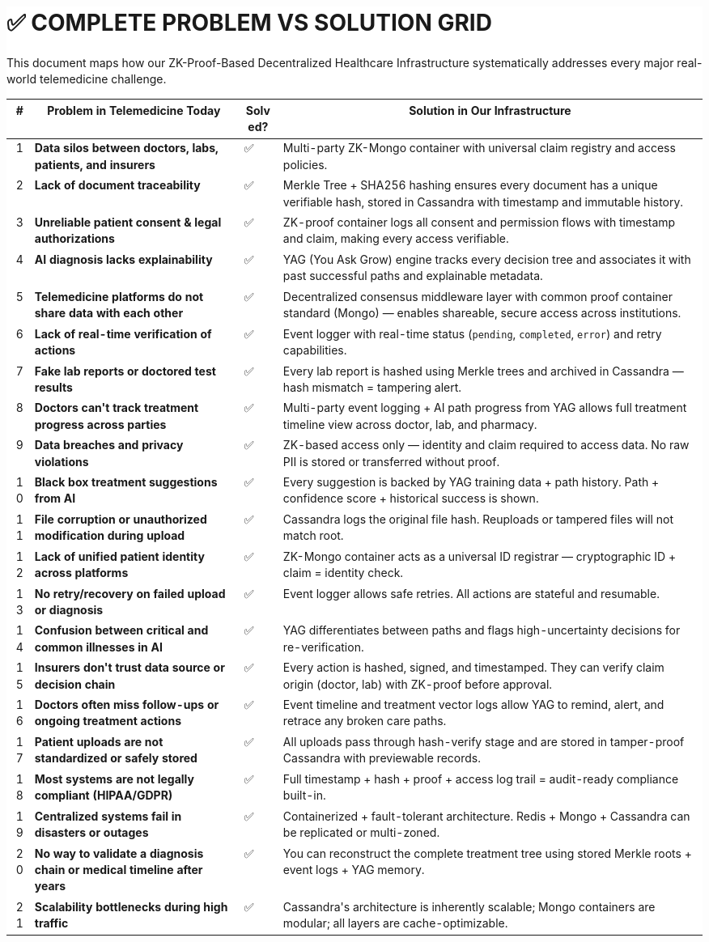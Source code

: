 # ✅ COMPLETE PROBLEM VS SOLUTION GRID

This document maps how our ZK-Proof-Based Decentralized Healthcare Infrastructure systematically addresses every major real-world telemedicine challenge.

| **#** | **Problem in Telemedicine Today**                                              | **Solved?** | **Solution in Our Infrastructure**                                                                                                             |
| ----: | ------------------------------------------------------------------------------ | ----------- | --------------------------------------------------------------------------------------------------------------------------------------------- |
|     1 | **Data silos between doctors, labs, patients, and insurers**                   | ✅           | Multi-party ZK-Mongo container with universal claim registry and access policies.                                                             |
|     2 | **Lack of document traceability**                                              | ✅           | Merkle Tree + SHA256 hashing ensures every document has a unique verifiable hash, stored in Cassandra with timestamp and immutable history.   |
|     3 | **Unreliable patient consent & legal authorizations**                          | ✅           | ZK-proof container logs all consent and permission flows with timestamp and claim, making every access verifiable.                            |
|     4 | **AI diagnosis lacks explainability**                                          | ✅           | YAG (You Ask Grow) engine tracks every decision tree and associates it with past successful paths and explainable metadata.                   |
|     5 | **Telemedicine platforms do not share data with each other**                   | ✅           | Decentralized consensus middleware layer with common proof container standard (Mongo) — enables shareable, secure access across institutions. |
|     6 | **Lack of real-time verification of actions**                                  | ✅           | Event logger with real-time status (`pending`, `completed`, `error`) and retry capabilities.                                                  |
|     7 | **Fake lab reports or doctored test results**                                  | ✅           | Every lab report is hashed using Merkle trees and archived in Cassandra — hash mismatch = tampering alert.                                    |
|     8 | **Doctors can't track treatment progress across parties**                      | ✅           | Multi-party event logging + AI path progress from YAG allows full treatment timeline view across doctor, lab, and pharmacy.                   |
|     9 | **Data breaches and privacy violations**                                       | ✅           | ZK-based access only — identity and claim required to access data. No raw PII is stored or transferred without proof.                         |
|    10 | **Black box treatment suggestions from AI**                                    | ✅           | Every suggestion is backed by YAG training data + path history. Path + confidence score + historical success is shown.                        |
|    11 | **File corruption or unauthorized modification during upload**                 | ✅           | Cassandra logs the original file hash. Reuploads or tampered files will not match root.                                                       |
|    12 | **Lack of unified patient identity across platforms**                          | ✅           | ZK-Mongo container acts as a universal ID registrar — cryptographic ID + claim = identity check.                                              |
|    13 | **No retry/recovery on failed upload or diagnosis**                            | ✅           | Event logger allows safe retries. All actions are stateful and resumable.                                                                     |
|    14 | **Confusion between critical and common illnesses in AI**                      | ✅           | YAG differentiates between paths and flags high-uncertainty decisions for re-verification.                                                    |
|    15 | **Insurers don't trust data source or decision chain**                         | ✅           | Every action is hashed, signed, and timestamped. They can verify claim origin (doctor, lab) with ZK-proof before approval.                    |
|    16 | **Doctors often miss follow-ups or ongoing treatment actions**                 | ✅           | Event timeline and treatment vector logs allow YAG to remind, alert, and retrace any broken care paths.                                       |
|    17 | **Patient uploads are not standardized or safely stored**                      | ✅           | All uploads pass through hash-verify stage and are stored in tamper-proof Cassandra with previewable records.                                 |
|    18 | **Most systems are not legally compliant (HIPAA/GDPR)**                        | ✅           | Full timestamp + hash + proof + access log trail = audit-ready compliance built-in.                                                           |
|    19 | **Centralized systems fail in disasters or outages**                           | ✅           | Containerized + fault-tolerant architecture. Redis + Mongo + Cassandra can be replicated or multi-zoned.                                      |
|    20 | **No way to validate a diagnosis chain or medical timeline after years**       | ✅           | You can reconstruct the complete treatment tree using stored Merkle roots + event logs + YAG memory.                                          |
|    21 | **Scalability bottlenecks during high traffic**                                | ✅           | Cassandra's architecture is inherently scalable; Mongo containers are modular; all layers are cache-optimizable.                              |